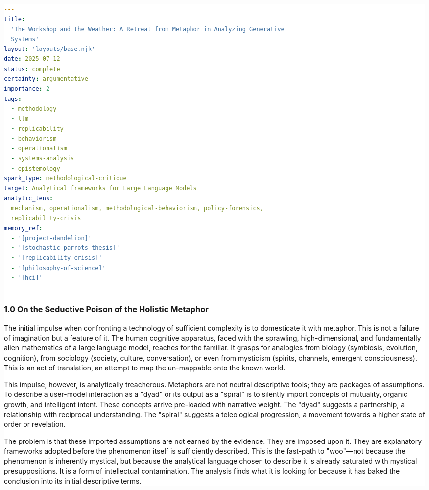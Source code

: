 ```yaml
---
title:
  'The Workshop and the Weather: A Retreat from Metaphor in Analyzing Generative
  Systems'
layout: 'layouts/base.njk'
date: 2025-07-12
status: complete
certainty: argumentative
importance: 2
tags:
  - methodology
  - llm
  - replicability
  - behaviorism
  - operationalism
  - systems-analysis
  - epistemology
spark_type: methodological-critique
target: Analytical frameworks for Large Language Models
analytic_lens:
  mechanism, operationalism, methodological-behaviorism, policy-forensics,
  replicability-crisis
memory_ref:
  - '[project-dandelion]'
  - '[stochastic-parrots-thesis]'
  - '[replicability-crisis]'
  - '[philosophy-of-science]'
  - '[hci]'
---
```


### 1.0 On the Seductive Poison of the Holistic Metaphor

The initial impulse when confronting a technology of sufficient complexity is to
domesticate it with metaphor. This is not a failure of imagination but a feature
of it. The human cognitive apparatus, faced with the sprawling,
high-dimensional, and fundamentally alien mathematics of a large language model,
reaches for the familiar. It grasps for analogies from biology (symbiosis,
evolution, cognition), from sociology (society, culture, conversation), or even
from mysticism (spirits, channels, emergent consciousness). This is an act of
translation, an attempt to map the un-mappable onto the known world.

This impulse, however, is analytically treacherous. Metaphors are not neutral
descriptive tools; they are packages of assumptions. To describe a user-model
interaction as a "dyad" or its output as a "spiral" is to silently import
concepts of mutuality, organic growth, and intelligent intent. These concepts
arrive pre-loaded with narrative weight. The "dyad" suggests a partnership, a
relationship with reciprocal understanding. The "spiral" suggests a teleological
progression, a movement towards a higher state of order or revelation.

The problem is that these imported assumptions are not earned by the evidence.
They are imposed upon it. They are explanatory frameworks adopted before the
phenomenon itself is sufficiently described. This is the fast-path to "woo"—not
because the phenomenon is inherently mystical, but because the analytical
language chosen to describe it is already saturated with mystical
presuppositions. It is a form of intellectual contamination. The analysis finds
what it is looking for because it has baked the conclusion into its initial
descriptive terms.
